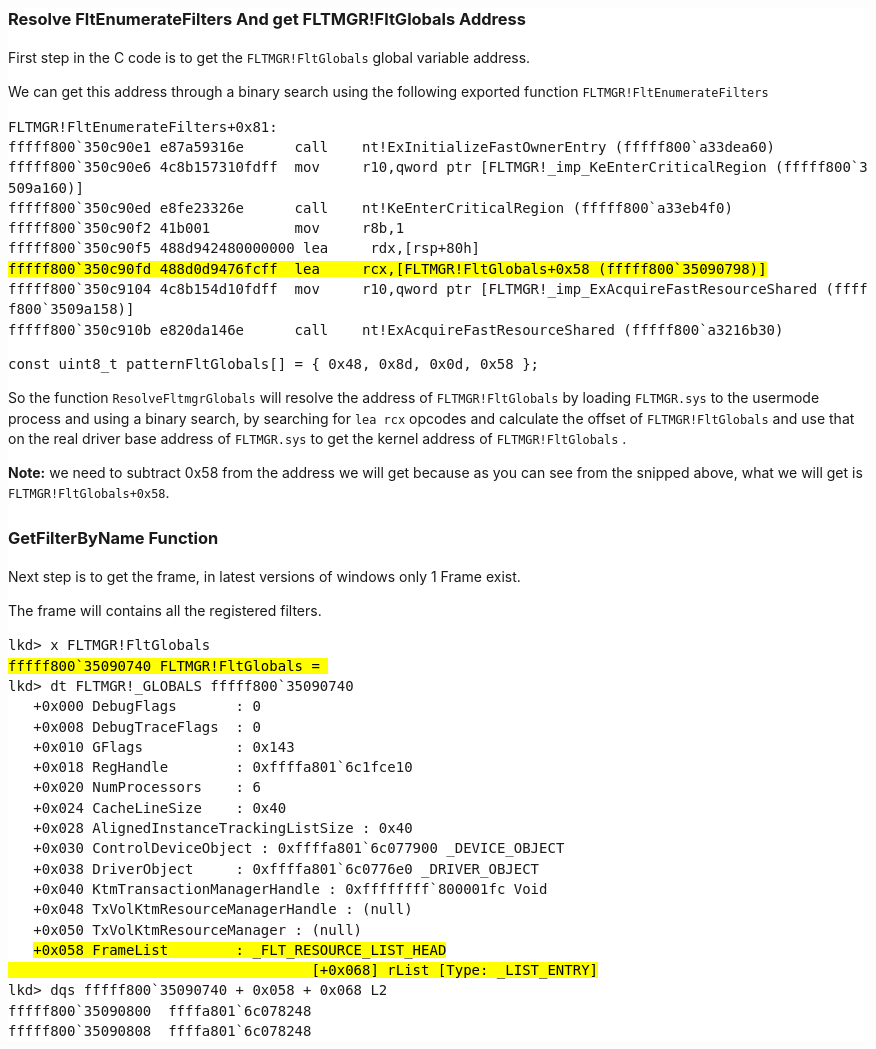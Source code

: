 ### Resolve FltEnumerateFilters And get FLTMGR!FltGlobals Address

First step in the C code is to get the `FLTMGR!FltGlobals` global variable address.

We can get this address through a binary search using the following exported function `FLTMGR!FltEnumerateFilters`

<pre>
FLTMGR!FltEnumerateFilters+0x81:
fffff800`350c90e1 e87a59316e      call    nt!ExInitializeFastOwnerEntry (fffff800`a33dea60)
fffff800`350c90e6 4c8b157310fdff  mov     r10,qword ptr [FLTMGR!_imp_KeEnterCriticalRegion (fffff800`3509a160)]
fffff800`350c90ed e8fe23326e      call    nt!KeEnterCriticalRegion (fffff800`a33eb4f0)
fffff800`350c90f2 41b001          mov     r8b,1
fffff800`350c90f5 488d942480000000 lea     rdx,[rsp+80h]
<mark>fffff800`350c90fd 488d0d9476fcff  lea     rcx,[FLTMGR!FltGlobals+0x58 (fffff800`35090798)]</mark>
fffff800`350c9104 4c8b154d10fdff  mov     r10,qword ptr [FLTMGR!_imp_ExAcquireFastResourceShared (fffff800`3509a158)]
fffff800`350c910b e820da146e      call    nt!ExAcquireFastResourceShared (fffff800`a3216b30)
</pre>

<pre>
const uint8_t patternFltGlobals[] = { 0x48, 0x8d, 0x0d, 0x58 };
</pre>

So the function `ResolveFltmgrGlobals` will resolve the address of `FLTMGR!FltGlobals` by loading `FLTMGR.sys` to the usermode process and using a binary search, by searching for `lea rcx` opcodes and calculate the offset of `FLTMGR!FltGlobals` and use that on the real driver base address of `FLTMGR.sys` to get the kernel address of `FLTMGR!FltGlobals` .

**Note:** we need to subtract 0x58 from the address we will get because as you can see from the snipped above, what we will get is `FLTMGR!FltGlobals+0x58`.

### GetFilterByName Function

Next step is to get the frame, in latest versions of windows only 1 Frame exist.

The frame will contains all the registered filters.

<pre>
lkd> x FLTMGR!FltGlobals
<mark>fffff800`35090740 FLTMGR!FltGlobals = <no type information></mark>
lkd> dt FLTMGR!_GLOBALS fffff800`35090740
   +0x000 DebugFlags       : 0
   +0x008 DebugTraceFlags  : 0
   +0x010 GFlags           : 0x143
   +0x018 RegHandle        : 0xffffa801`6c1fce10
   +0x020 NumProcessors    : 6
   +0x024 CacheLineSize    : 0x40
   +0x028 AlignedInstanceTrackingListSize : 0x40
   +0x030 ControlDeviceObject : 0xffffa801`6c077900 _DEVICE_OBJECT
   +0x038 DriverObject     : 0xffffa801`6c0776e0 _DRIVER_OBJECT
   +0x040 KtmTransactionManagerHandle : 0xffffffff`800001fc Void
   +0x048 TxVolKtmResourceManagerHandle : (null)
   +0x050 TxVolKtmResourceManager : (null)
   <mark>+0x058 FrameList        : _FLT_RESOURCE_LIST_HEAD
                                    [+0x068] rList [Type: _LIST_ENTRY]</mark>
lkd> dqs fffff800`35090740 + 0x058 + 0x068 L2
fffff800`35090800  ffffa801`6c078248
fffff800`35090808  ffffa801`6c078248
</pre>
